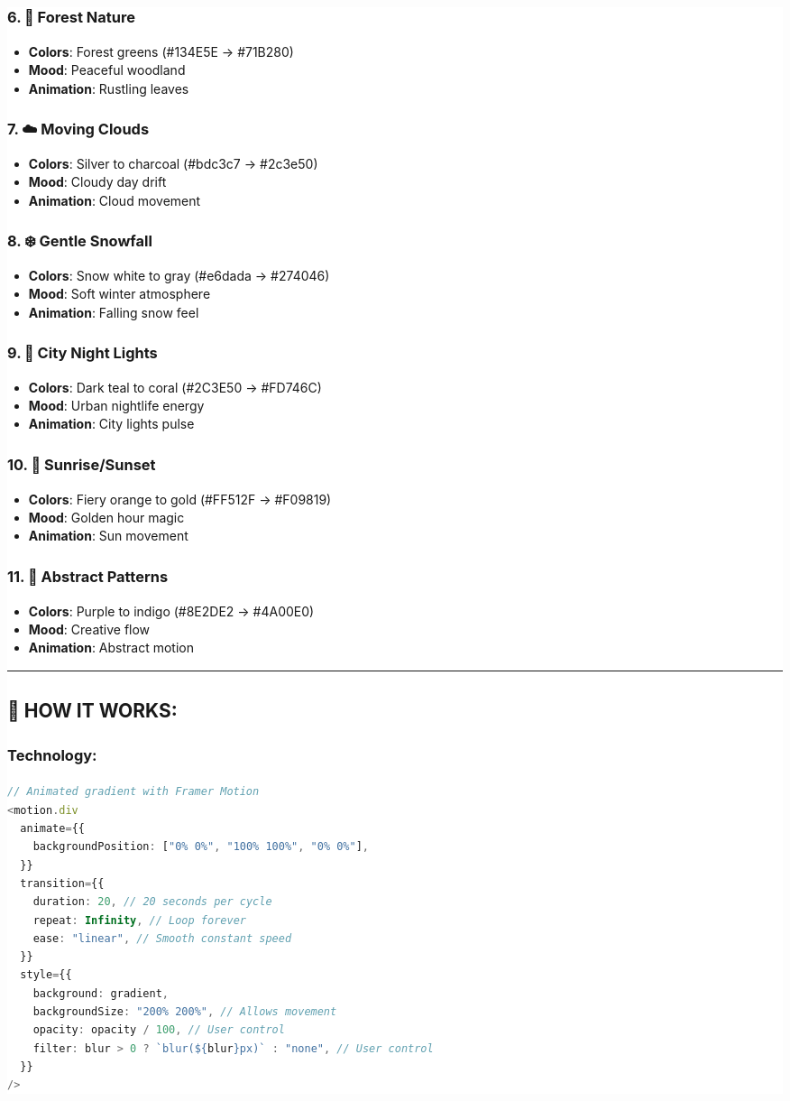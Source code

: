 ### 6. 🌲 **Forest Nature**

- **Colors**: Forest greens (#134E5E → #71B280)
- **Mood**: Peaceful woodland
- **Animation**: Rustling leaves

### 7. ☁️ **Moving Clouds**

- **Colors**: Silver to charcoal (#bdc3c7 → #2c3e50)
- **Mood**: Cloudy day drift
- **Animation**: Cloud movement

### 8. ❄️ **Gentle Snowfall**

- **Colors**: Snow white to gray (#e6dada → #274046)
- **Mood**: Soft winter atmosphere
- **Animation**: Falling snow feel

### 9. 🌃 **City Night Lights**

- **Colors**: Dark teal to coral (#2C3E50 → #FD746C)
- **Mood**: Urban nightlife energy
- **Animation**: City lights pulse

### 10. 🌅 **Sunrise/Sunset**

- **Colors**: Fiery orange to gold (#FF512F → #F09819)
- **Mood**: Golden hour magic
- **Animation**: Sun movement

### 11. 🎨 **Abstract Patterns**

- **Colors**: Purple to indigo (#8E2DE2 → #4A00E0)
- **Mood**: Creative flow
- **Animation**: Abstract motion

---

## 🎯 HOW IT WORKS:

### Technology:

```typescript
// Animated gradient with Framer Motion
<motion.div
  animate={{
    backgroundPosition: ["0% 0%", "100% 100%", "0% 0%"],
  }}
  transition={{
    duration: 20, // 20 seconds per cycle
    repeat: Infinity, // Loop forever
    ease: "linear", // Smooth constant speed
  }}
  style={{
    background: gradient,
    backgroundSize: "200% 200%", // Allows movement
    opacity: opacity / 100, // User control
    filter: blur > 0 ? `blur(${blur}px)` : "none", // User control
  }}
/>
```
